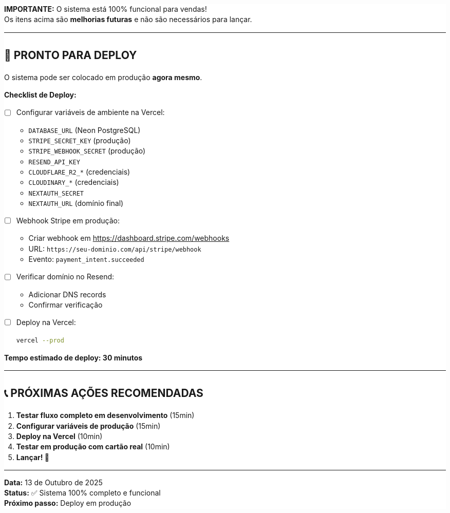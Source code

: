 **IMPORTANTE:** O sistema está 100% funcional para vendas!  
Os itens acima são **melhorias futuras** e não são necessários para lançar.

---

## 🚀 PRONTO PARA DEPLOY

O sistema pode ser colocado em produção **agora mesmo**.

**Checklist de Deploy:**

- [ ] Configurar variáveis de ambiente na Vercel:
  - `DATABASE_URL` (Neon PostgreSQL)
  - `STRIPE_SECRET_KEY` (produção)
  - `STRIPE_WEBHOOK_SECRET` (produção)
  - `RESEND_API_KEY`
  - `CLOUDFLARE_R2_*` (credenciais)
  - `CLOUDINARY_*` (credenciais)
  - `NEXTAUTH_SECRET`
  - `NEXTAUTH_URL` (domínio final)

- [ ] Webhook Stripe em produção:
  - Criar webhook em https://dashboard.stripe.com/webhooks
  - URL: `https://seu-dominio.com/api/stripe/webhook`
  - Evento: `payment_intent.succeeded`

- [ ] Verificar domínio no Resend:
  - Adicionar DNS records
  - Confirmar verificação

- [ ] Deploy na Vercel:
  ```bash
  vercel --prod
  ```

**Tempo estimado de deploy: 30 minutos**

---

## 📞 PRÓXIMAS AÇÕES RECOMENDADAS

1. **Testar fluxo completo em desenvolvimento** (15min)
2. **Configurar variáveis de produção** (15min)
3. **Deploy na Vercel** (10min)
4. **Testar em produção com cartão real** (10min)
5. **Lançar! 🚀**

---

**Data:** 13 de Outubro de 2025  
**Status:** ✅ Sistema 100% completo e funcional  
**Próximo passo:** Deploy em produção
